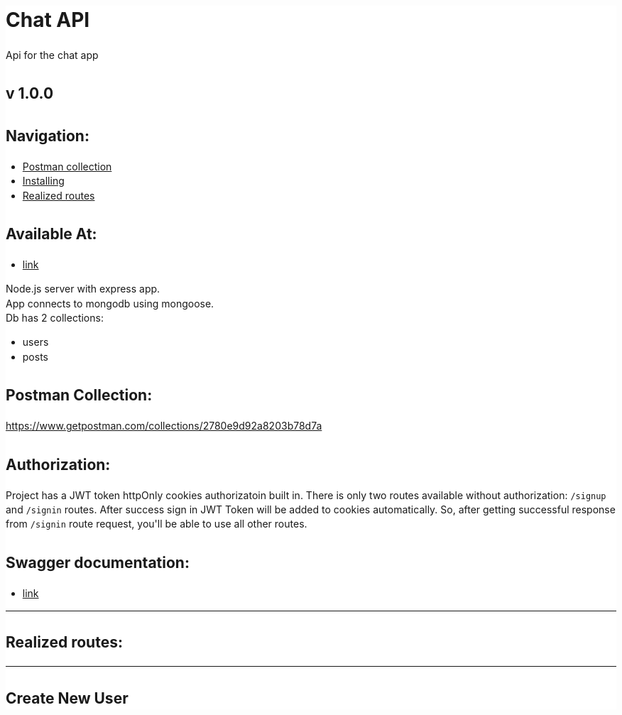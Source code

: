 # Chat API

Api for the chat app

## v 1.0.0

## Navigation:

- [Postman collection](#postman)
- [Installing](#install)
- [Realized routes](#routes)

## Available At:

- [link](http://84.201.161.33)

Node.js server with express app.  
App connects to mongodb using mongoose.  
Db has 2 collections:

- users
- posts

<a name="postman"></a>

## Postman Collection:

https://www.getpostman.com/collections/2780e9d92a8203b78d7a

## Authorization:

Project has a JWT token httpOnly cookies authorizatoin built in.
There is only two routes available without authorization: `/signup` and `/signin` routes.
After success sign in JWT Token will be added to cookies automatically.
So, after getting successful response from `/signin` route request, you'll be able to use all other routes.

## Swagger documentation:

- [link](http://84.201.161.33/api-docs)

---

<a name="routes"></a>

## Realized routes:

---

## Create New User
